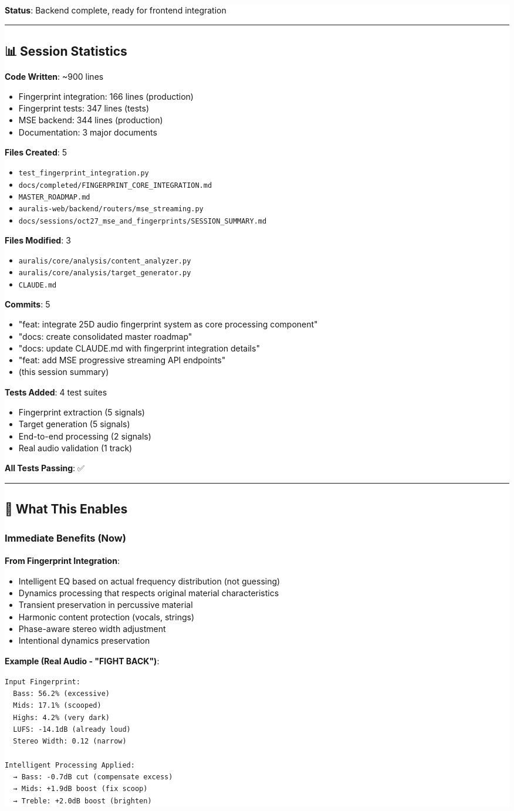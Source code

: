 **Status**: Backend complete, ready for frontend integration

---

## 📊 Session Statistics

**Code Written**: ~900 lines
- Fingerprint integration: 166 lines (production)
- Fingerprint tests: 347 lines (tests)
- MSE backend: 344 lines (production)
- Documentation: 3 major documents

**Files Created**: 5
- `test_fingerprint_integration.py`
- `docs/completed/FINGERPRINT_CORE_INTEGRATION.md`
- `MASTER_ROADMAP.md`
- `auralis-web/backend/routers/mse_streaming.py`
- `docs/sessions/oct27_mse_and_fingerprints/SESSION_SUMMARY.md`

**Files Modified**: 3
- `auralis/core/analysis/content_analyzer.py`
- `auralis/core/analysis/target_generator.py`
- `CLAUDE.md`

**Commits**: 5
- "feat: integrate 25D audio fingerprint system as core processing component"
- "docs: create consolidated master roadmap"
- "docs: update CLAUDE.md with fingerprint integration details"
- "feat: add MSE progressive streaming API endpoints"
- (this session summary)

**Tests Added**: 4 test suites
- Fingerprint extraction (5 signals)
- Target generation (5 signals)
- End-to-end processing (2 signals)
- Real audio validation (1 track)

**All Tests Passing**: ✅

---

## 🎯 What This Enables

### Immediate Benefits (Now)

**From Fingerprint Integration**:
- Intelligent EQ based on actual frequency distribution (not guessing)
- Dynamics processing that respects original material characteristics
- Transient preservation in percussive material
- Harmonic content protection (vocals, strings)
- Phase-aware stereo width adjustment
- Intentional dynamics preservation

**Example (Real Audio - "FIGHT BACK")**:
```
Input Fingerprint:
  Bass: 56.2% (excessive)
  Mids: 17.1% (scooped)
  Highs: 4.2% (very dark)
  LUFS: -14.1dB (already loud)
  Stereo Width: 0.12 (narrow)

Intelligent Processing Applied:
  → Bass: -0.7dB cut (compensate excess)
  → Mids: +1.9dB boost (fix scoop)
  → Treble: +2.0dB boost (brighten)
```